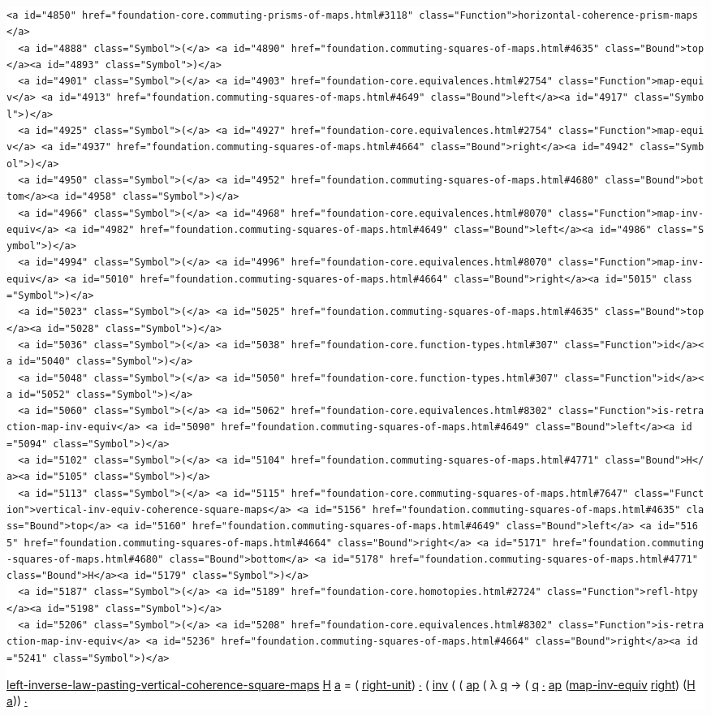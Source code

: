     <a id="4850" href="foundation-core.commuting-prisms-of-maps.html#3118" class="Function">horizontal-coherence-prism-maps</a>
      <a id="4888" class="Symbol">(</a> <a id="4890" href="foundation.commuting-squares-of-maps.html#4635" class="Bound">top</a><a id="4893" class="Symbol">)</a>
      <a id="4901" class="Symbol">(</a> <a id="4903" href="foundation-core.equivalences.html#2754" class="Function">map-equiv</a> <a id="4913" href="foundation.commuting-squares-of-maps.html#4649" class="Bound">left</a><a id="4917" class="Symbol">)</a>
      <a id="4925" class="Symbol">(</a> <a id="4927" href="foundation-core.equivalences.html#2754" class="Function">map-equiv</a> <a id="4937" href="foundation.commuting-squares-of-maps.html#4664" class="Bound">right</a><a id="4942" class="Symbol">)</a>
      <a id="4950" class="Symbol">(</a> <a id="4952" href="foundation.commuting-squares-of-maps.html#4680" class="Bound">bottom</a><a id="4958" class="Symbol">)</a>
      <a id="4966" class="Symbol">(</a> <a id="4968" href="foundation-core.equivalences.html#8070" class="Function">map-inv-equiv</a> <a id="4982" href="foundation.commuting-squares-of-maps.html#4649" class="Bound">left</a><a id="4986" class="Symbol">)</a>
      <a id="4994" class="Symbol">(</a> <a id="4996" href="foundation-core.equivalences.html#8070" class="Function">map-inv-equiv</a> <a id="5010" href="foundation.commuting-squares-of-maps.html#4664" class="Bound">right</a><a id="5015" class="Symbol">)</a>
      <a id="5023" class="Symbol">(</a> <a id="5025" href="foundation.commuting-squares-of-maps.html#4635" class="Bound">top</a><a id="5028" class="Symbol">)</a>
      <a id="5036" class="Symbol">(</a> <a id="5038" href="foundation-core.function-types.html#307" class="Function">id</a><a id="5040" class="Symbol">)</a>
      <a id="5048" class="Symbol">(</a> <a id="5050" href="foundation-core.function-types.html#307" class="Function">id</a><a id="5052" class="Symbol">)</a>
      <a id="5060" class="Symbol">(</a> <a id="5062" href="foundation-core.equivalences.html#8302" class="Function">is-retraction-map-inv-equiv</a> <a id="5090" href="foundation.commuting-squares-of-maps.html#4649" class="Bound">left</a><a id="5094" class="Symbol">)</a>
      <a id="5102" class="Symbol">(</a> <a id="5104" href="foundation.commuting-squares-of-maps.html#4771" class="Bound">H</a><a id="5105" class="Symbol">)</a>
      <a id="5113" class="Symbol">(</a> <a id="5115" href="foundation-core.commuting-squares-of-maps.html#7647" class="Function">vertical-inv-equiv-coherence-square-maps</a> <a id="5156" href="foundation.commuting-squares-of-maps.html#4635" class="Bound">top</a> <a id="5160" href="foundation.commuting-squares-of-maps.html#4649" class="Bound">left</a> <a id="5165" href="foundation.commuting-squares-of-maps.html#4664" class="Bound">right</a> <a id="5171" href="foundation.commuting-squares-of-maps.html#4680" class="Bound">bottom</a> <a id="5178" href="foundation.commuting-squares-of-maps.html#4771" class="Bound">H</a><a id="5179" class="Symbol">)</a>
      <a id="5187" class="Symbol">(</a> <a id="5189" href="foundation-core.homotopies.html#2724" class="Function">refl-htpy</a><a id="5198" class="Symbol">)</a>
      <a id="5206" class="Symbol">(</a> <a id="5208" href="foundation-core.equivalences.html#8302" class="Function">is-retraction-map-inv-equiv</a> <a id="5236" href="foundation.commuting-squares-of-maps.html#4664" class="Bound">right</a><a id="5241" class="Symbol">)</a>
  <a id="5245" href="foundation.commuting-squares-of-maps.html#4707" class="Function">left-inverse-law-pasting-vertical-coherence-square-maps</a> <a id="5301" href="foundation.commuting-squares-of-maps.html#5301" class="Bound">H</a> <a id="5303" href="foundation.commuting-squares-of-maps.html#5303" class="Bound">a</a> <a id="5305" class="Symbol">=</a>
    <a id="5311" class="Symbol">(</a> <a id="5313" href="foundation-core.identity-types.html#8258" class="Function">right-unit</a><a id="5323" class="Symbol">)</a> <a id="5325" href="foundation-core.identity-types.html#5864" class="Function Operator">∙</a>
    <a id="5331" class="Symbol">(</a> <a id="5333" href="foundation-core.identity-types.html#6168" class="Function">inv</a>
      <a id="5343" class="Symbol">(</a> <a id="5345" class="Symbol">(</a> <a id="5347" href="foundation.action-on-identifications-functions.html#730" class="Function">ap</a>
          <a id="5360" class="Symbol">(</a> <a id="5362" class="Symbol">λ</a> <a id="5364" href="foundation.commuting-squares-of-maps.html#5364" class="Bound">q</a> <a id="5366" class="Symbol">→</a>
            <a id="5380" class="Symbol">(</a> <a id="5382" href="foundation.commuting-squares-of-maps.html#5364" class="Bound">q</a> <a id="5384" href="foundation-core.identity-types.html#5864" class="Function Operator">∙</a> <a id="5386" href="foundation.action-on-identifications-functions.html#730" class="Function">ap</a> <a id="5389" class="Symbol">(</a><a id="5390" href="foundation-core.equivalences.html#8070" class="Function">map-inv-equiv</a> <a id="5404" href="foundation.commuting-squares-of-maps.html#4664" class="Bound">right</a><a id="5409" class="Symbol">)</a> <a id="5411" class="Symbol">(</a><a id="5412" href="foundation.commuting-squares-of-maps.html#5301" class="Bound">H</a> <a id="5414" href="foundation.commuting-squares-of-maps.html#5303" class="Bound">a</a><a id="5415" class="Symbol">))</a> <a id="5418" href="foundation-core.identity-types.html#5864" class="Function Operator">∙</a>